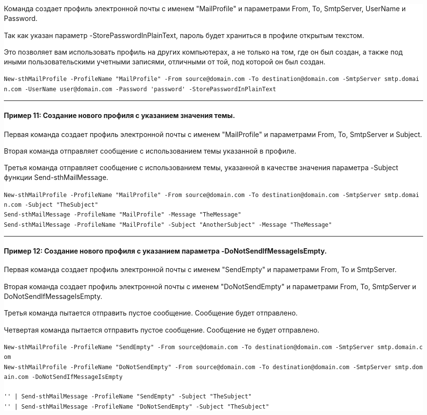 Команда создает профиль электронной почты с именем "MailProfile" и параметрами From, To, SmtpServer, UserName и Password.

Так как указан параметр -StorePasswordInPlainText, пароль будет храниться в профиле открытым текстом.

Это позволяет вам использовать профиль на других компьютерах, а не только на том, где он был создан, а также под иными пользовательскими учетными записями, отличными от той, под которой он был создан.

```
New-sthMailProfile -ProfileName "MailProfile" -From source@domain.com -To destination@domain.com -SmtpServer smtp.domain.com -UserName user@domain.com -Password 'password' -StorePasswordInPlainText
```

---

#### Пример 11: Создание нового профиля с указанием значения темы.

Первая команда создает профиль электронной почты с именем "MailProfile" и параметрами From, To, SmtpServer и Subject.

Вторая команда отправляет сообщение с использованием темы указанной в профиле.

Третья команда отправляет сообщение с использованием темы, указанной в качестве значения параметра -Subject функции Send-sthMailMessage.

```
New-sthMailProfile -ProfileName "MailProfile" -From source@domain.com -To destination@domain.com -SmtpServer smtp.domain.com -Subject "TheSubject"
Send-sthMailMessage -ProfileName "MailProfile" -Message "TheMessage"
Send-sthMailMessage -ProfileName "MailProfile" -Subject "AnotherSubject" -Message "TheMessage"
```

---

#### Пример 12: Создание нового профиля с указанием параметра -DoNotSendIfMessageIsEmpty.

Первая команда создает профиль электронной почты с именем "SendEmpty" и параметрами From, To и SmtpServer.

Вторая команда создает профиль электронной почты с именем "DoNotSendEmpty" и параметрами From, To, SmtpServer и DoNotSendIfMessageIsEmpty.

Третья команда пытается отправить пустое сообщение. Сообщение будет отправлено.

Четвертая команда пытается отправить пустое сообщение. Сообщение не будет отправлено.

```
New-sthMailProfile -ProfileName "SendEmpty" -From source@domain.com -To destination@domain.com -SmtpServer smtp.domain.com
New-sthMailProfile -ProfileName "DoNotSendEmpty" -From source@domain.com -To destination@domain.com -SmtpServer smtp.domain.com -DoNotSendIfMessageIsEmpty

'' | Send-sthMailMessage -ProfileName "SendEmpty" -Subject "TheSubject"
'' | Send-sthMailMessage -ProfileName "DoNotSendEmpty" -Subject "TheSubject"
```
